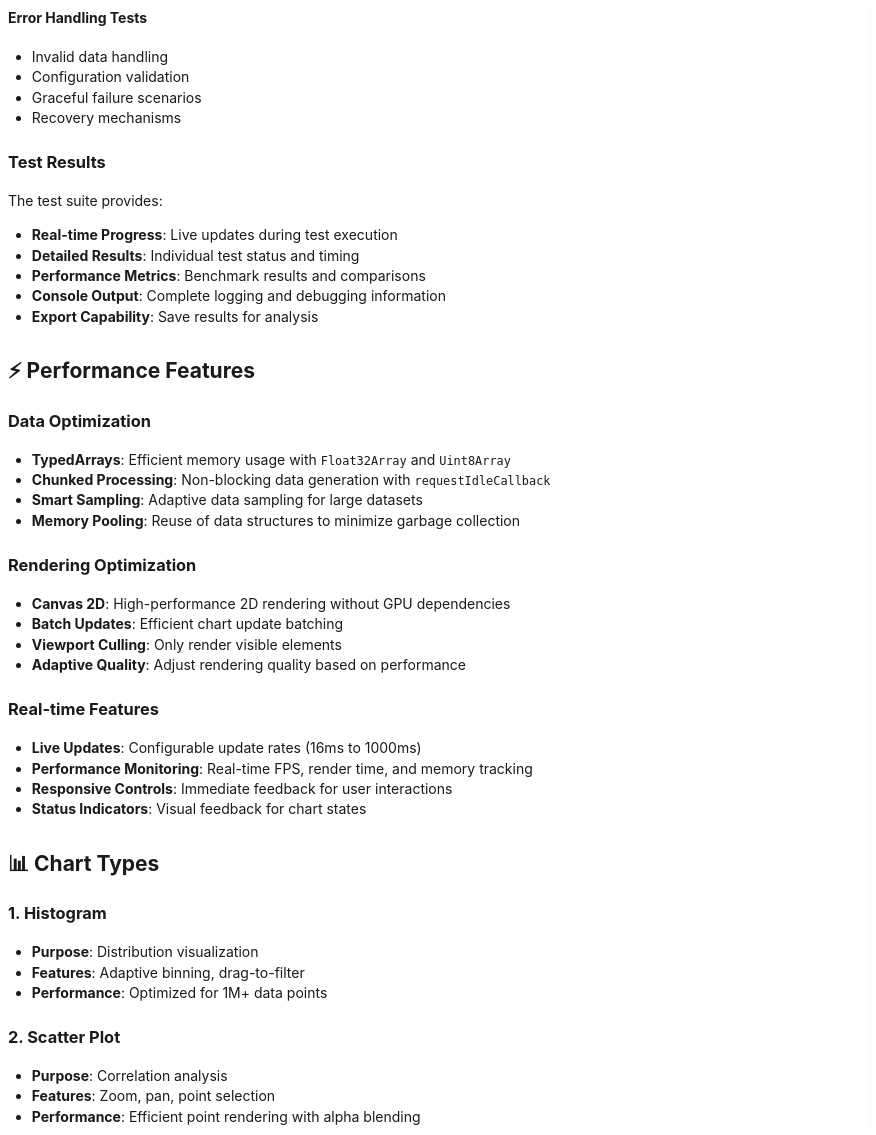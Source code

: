 #### **Error Handling Tests**
- Invalid data handling
- Configuration validation
- Graceful failure scenarios
- Recovery mechanisms

### Test Results

The test suite provides:
- **Real-time Progress**: Live updates during test execution
- **Detailed Results**: Individual test status and timing
- **Performance Metrics**: Benchmark results and comparisons
- **Console Output**: Complete logging and debugging information
- **Export Capability**: Save results for analysis

## ⚡ Performance Features

### Data Optimization

- **TypedArrays**: Efficient memory usage with `Float32Array` and `Uint8Array`
- **Chunked Processing**: Non-blocking data generation with `requestIdleCallback`
- **Smart Sampling**: Adaptive data sampling for large datasets
- **Memory Pooling**: Reuse of data structures to minimize garbage collection

### Rendering Optimization

- **Canvas 2D**: High-performance 2D rendering without GPU dependencies
- **Batch Updates**: Efficient chart update batching
- **Viewport Culling**: Only render visible elements
- **Adaptive Quality**: Adjust rendering quality based on performance

### Real-time Features

- **Live Updates**: Configurable update rates (16ms to 1000ms)
- **Performance Monitoring**: Real-time FPS, render time, and memory tracking
- **Responsive Controls**: Immediate feedback for user interactions
- **Status Indicators**: Visual feedback for chart states

## 📊 Chart Types

### 1. **Histogram**
- **Purpose**: Distribution visualization
- **Features**: Adaptive binning, drag-to-filter
- **Performance**: Optimized for 1M+ data points

### 2. **Scatter Plot**
- **Purpose**: Correlation analysis
- **Features**: Zoom, pan, point selection
- **Performance**: Efficient point rendering with alpha blending
